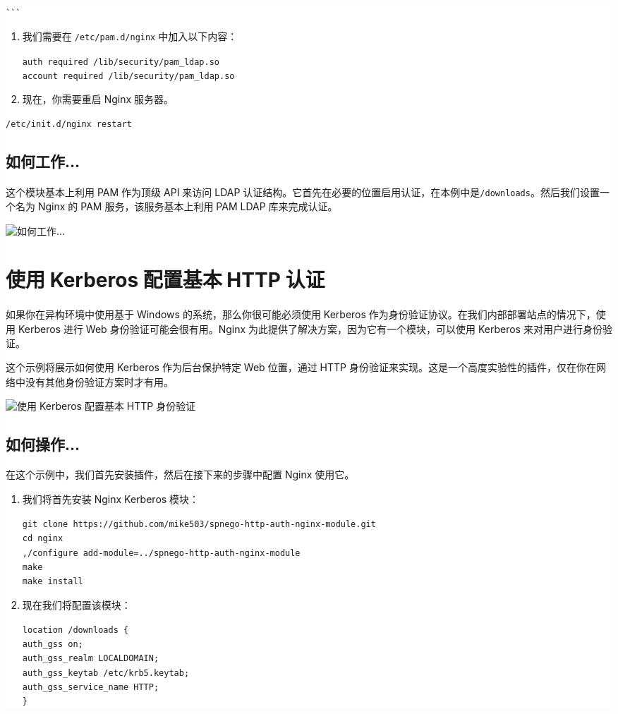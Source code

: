     ```

1.  我们需要在 `/etc/pam.d/nginx` 中加入以下内容：

    ```
    auth required /lib/security/pam_ldap.so
    account required /lib/security/pam_ldap.so

    ```

1.  现在，你需要重启 Nginx 服务器。

```
/etc/init.d/nginx restart

```

## 如何工作…

这个模块基本上利用 PAM 作为顶级 API 来访问 LDAP 认证结构。它首先在必要的位置启用认证，在本例中是`/downloads`。然后我们设置一个名为 Nginx 的 PAM 服务，该服务基本上利用 PAM LDAP 库来完成认证。

![如何工作…](img/4965_10_15.jpg)

# 使用 Kerberos 配置基本 HTTP 认证

如果你在异构环境中使用基于 Windows 的系统，那么你很可能必须使用 Kerberos 作为身份验证协议。在我们内部部署站点的情况下，使用 Kerberos 进行 Web 身份验证可能会很有用。Nginx 为此提供了解决方案，因为它有一个模块，可以使用 Kerberos 来对用户进行身份验证。

这个示例将展示如何使用 Kerberos 作为后台保护特定 Web 位置，通过 HTTP 身份验证来实现。这是一个高度实验性的插件，仅在你在网络中没有其他身份验证方案时才有用。

![使用 Kerberos 配置基本 HTTP 身份验证](img/4965OS_10_16.jpg)

## 如何操作…

在这个示例中，我们首先安装插件，然后在接下来的步骤中配置 Nginx 使用它。

1.  我们将首先安装 Nginx Kerberos 模块：

    ```
    git clone https://github.com/mike503/spnego-http-auth-nginx-module.git
    cd nginx
    ,/configure add-module=../spnego-http-auth-nginx-module
    make
    make install

    ```

1.  现在我们将配置该模块：

    ```
    location /downloads {
    auth_gss on;
    auth_gss_realm LOCALDOMAIN;
    auth_gss_keytab /etc/krb5.keytab;
    auth_gss_service_name HTTP;
    }
